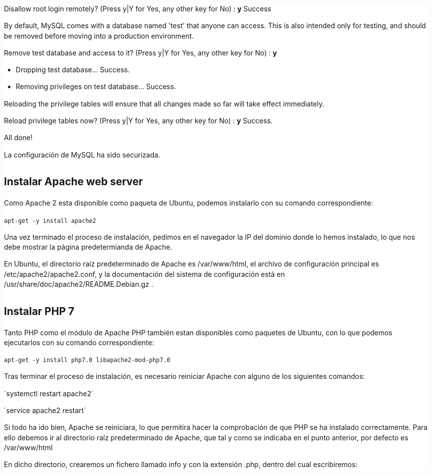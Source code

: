 Disallow root login remotely? (Press y|Y for Yes, any other key for No) : **y**
Success

By default, MySQL comes with a database named 'test' that
anyone can access. This is also intended only for testing,
and should be removed before moving into a production
environment.

Remove test database and access to it? (Press y|Y for Yes, any other key for No) : **y**
- Dropping test database...
Success.

- Removing privileges on test database...
Success.

Reloading the privilege tables will ensure that all changes
made so far will take effect immediately.

Reload privilege tables now? (Press y|Y for Yes, any other key for No) : **y**
Success.

All done!

La configuración de MySQL ha sido securizada.


## Instalar Apache web server
Como Apache 2 esta disponible como paqueta de Ubuntu, podemos instalarlo con su comando correspondiente:

`apt-get -y install apache2`

Una vez terminado el proceso de instalación, pedimos en el navegador la IP del dominio donde lo hemos instalado, lo que nos debe mostrar la página predetermianda de Apache.

En Ubuntu, el directorio raíz predeterminado de Apache es /var/www/html, el archivo de configuración principal es /etc/apache2/apache2.conf, y la documentación del sistema de configuración está en /usr/share/doc/apache2/README.Debian.gz .


## Instalar PHP 7
Tanto PHP como el módulo de Apache PHP también estan disponibles como paquetes de Ubuntu, con lo que podemos ejecutarlos con su comando correspondiente:

`apt-get -y install php7.0 libapache2-mod-php7.0`

Tras terminar el proceso de instalación, es necesario reiniciar Apache con alguno de los siguientes comandos:

´systemctl restart apache2´

´service apache2 restart´

Si todo ha ido bien, Apache se reiniciara, lo que permitira hacer la comprobación de que PHP se ha instalado correctamente. Para ello debemos ir al directorio raíz predeterminado de Apache, que tal y como se indicaba en el punto anterior, por defecto es /var/www/html

En dicho directorio, crearemos un fichero llamado info y con la extensión .php, dentro del cual escribiremos:

